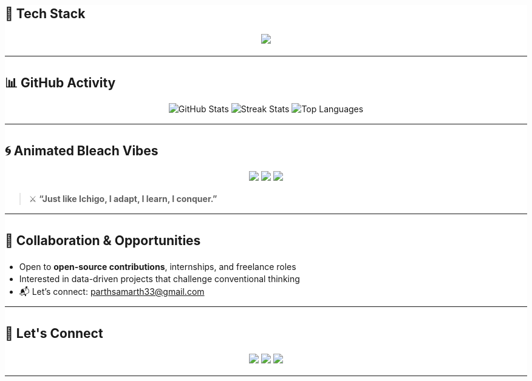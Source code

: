 
## 🧰 Tech Stack

<p align="center">
  <img src="https://skillicons.dev/icons?i=python,r,java,cpp,sql,mysql,git,github,linux,vscode,html,css,js,tensorflow,keras,pandas,numpy,figma,tableau" />
</p>

---

## 📊 GitHub Activity

<p align="center">
  <img src="https://github-readme-stats.vercel.app/api?username=ParthSamrth&show_icons=true&theme=tokyonight&hide_border=true" alt="GitHub Stats" />
  <img src="https://github-readme-streak-stats.herokuapp.com/?user=ParthSamrth&theme=tokyonight&hide_border=true" alt="Streak Stats" />
  <img src="https://github-readme-stats.vercel.app/api/top-langs/?username=ParthSamrth&layout=compact&theme=tokyonight&hide_border=true" alt="Top Languages" />
</p>

---

## 🌀 Animated Bleach Vibes

<p align="center">
  <img src="https://media.giphy.com/media/xUPGcEliCc7bETyfO8/giphy.gif" width="140px" />
  <img src="https://media.giphy.com/media/l4FKa1VrhSjp3seqA/giphy.gif" width="140px" />
  <img src="https://media.giphy.com/media/xUPGcyi96iCmjDZjMG/giphy.gif" width="140px" />
</p>

> ⚔️ **“Just like Ichigo, I adapt, I learn, I conquer.”**

---

## 🤝 Collaboration & Opportunities

- Open to **open-source contributions**, internships, and freelance roles  
- Interested in data-driven projects that challenge conventional thinking  
- 📬 Let’s connect: parthsamarth33@gmail.com

---

## 🔗 Let's Connect

<p align="center">
  <a href="https://github.com/ParthSamrth"><img src="https://img.shields.io/badge/GitHub-181717?style=for-the-badge&logo=github&logoColor=white" /></a>
  <a href="https://www.linkedin.com/in/parth-samarth-43b774306/"><img src="https://img.shields.io/badge/LinkedIn-0077B5?style=for-the-badge&logo=linkedin&logoColor=white" /></a>
  <a href="mailto:parthsamarth33@gmail.com"><img src="https://img.shields.io/badge/Email-D14836?style=for-the-badge&logo=gmail&logoColor=white" /></a>
</p>

---